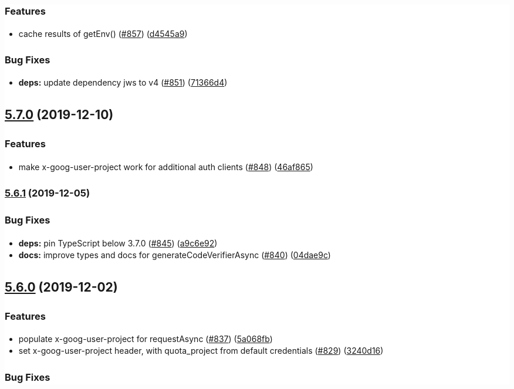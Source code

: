 
### Features

* cache results of getEnv() ([#857](https://www.github.com/googleapis/google-auth-library-nodejs/issues/857)) ([d4545a9](https://www.github.com/googleapis/google-auth-library-nodejs/commit/d4545a9001184fac0b67e7073e463e3efd345037))


### Bug Fixes

* **deps:** update dependency jws to v4 ([#851](https://www.github.com/googleapis/google-auth-library-nodejs/issues/851)) ([71366d4](https://www.github.com/googleapis/google-auth-library-nodejs/commit/71366d43406047ce9e1d818d59a14191fb678e3a))

## [5.7.0](https://www.github.com/googleapis/google-auth-library-nodejs/compare/v5.6.1...v5.7.0) (2019-12-10)


### Features

* make x-goog-user-project work for additional auth clients ([#848](https://www.github.com/googleapis/google-auth-library-nodejs/issues/848)) ([46af865](https://www.github.com/googleapis/google-auth-library-nodejs/commit/46af865172103c6f28712d78b30c2291487cbe86))

### [5.6.1](https://www.github.com/googleapis/google-auth-library-nodejs/compare/v5.6.0...v5.6.1) (2019-12-05)


### Bug Fixes

* **deps:** pin TypeScript below 3.7.0 ([#845](https://www.github.com/googleapis/google-auth-library-nodejs/issues/845)) ([a9c6e92](https://www.github.com/googleapis/google-auth-library-nodejs/commit/a9c6e9284efe8102974c57c9824ed6275d743c7a))
* **docs:** improve types and docs for generateCodeVerifierAsync ([#840](https://www.github.com/googleapis/google-auth-library-nodejs/issues/840)) ([04dae9c](https://www.github.com/googleapis/google-auth-library-nodejs/commit/04dae9c271f0099025188489c61fd245d482832b))

## [5.6.0](https://www.github.com/googleapis/google-auth-library-nodejs/compare/v5.5.1...v5.6.0) (2019-12-02)


### Features

* populate x-goog-user-project for requestAsync ([#837](https://www.github.com/googleapis/google-auth-library-nodejs/issues/837)) ([5a068fb](https://www.github.com/googleapis/google-auth-library-nodejs/commit/5a068fb8f5a3827ab70404f1d9699a97f962bdad))
* set x-goog-user-project header, with quota_project from default credentials ([#829](https://www.github.com/googleapis/google-auth-library-nodejs/issues/829)) ([3240d16](https://www.github.com/googleapis/google-auth-library-nodejs/commit/3240d16f05171781fe6d70d64c476bceb25805a5))


### Bug Fixes
